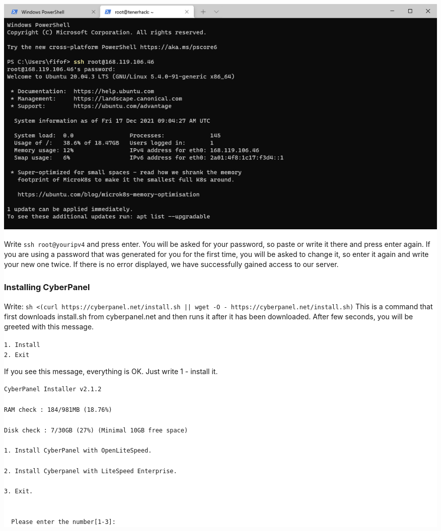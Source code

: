 ![ssh command](images/8.png)

Write `ssh root@youripv4` and press enter. You will be asked for your password, so paste or write it there and press enter again. If you are using a password that was generated for you for the first time, you will be asked to change it, so enter it again and write your new one twice.
If there is no error displayed, we have successfully gained access to our server.

### Installing CyberPanel

Write:
```sh <(curl https://cyberpanel.net/install.sh || wget -O - https://cyberpanel.net/install.sh)```
This is a command that first downloads install.sh from cyberpanel.net and then runs it after it has been downloaded. After few seconds, you will be greeted with this message.

```CyberPanel installer Vx.x.x
1. Install
2. Exit
```
If you see this message, everything is OK. Just write 1 - install it.



```
CyberPanel Installer v2.1.2

RAM check : 184/981MB (18.76%)

Disk check : 7/30GB (27%) (Minimal 10GB free space)

1. Install CyberPanel with OpenLiteSpeed.

2. Install Cyberpanel with LiteSpeed Enterprise.

3. Exit.


  Please enter the number[1-3]:
```
